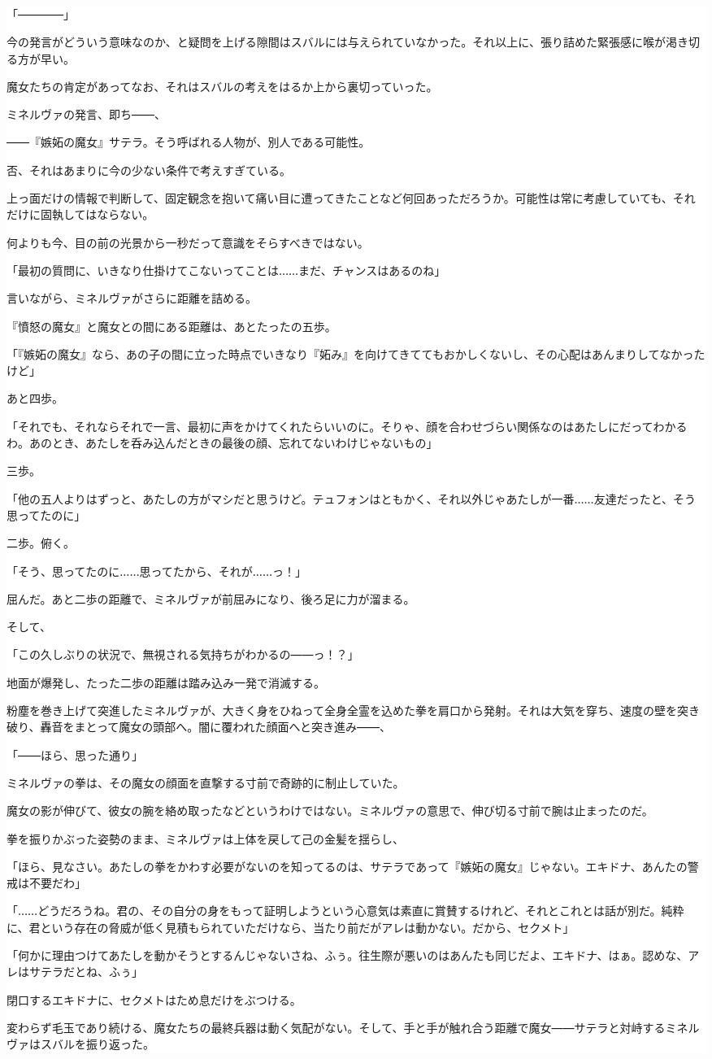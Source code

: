 「――――」

今の発言がどういう意味なのか、と疑問を上げる隙間はスバルには与えられていなかった。それ以上に、張り詰めた緊張感に喉が渇き切る方が早い。

魔女たちの肯定があってなお、それはスバルの考えをはるか上から裏切っていった。

ミネルヴァの発言、即ち――、

――『嫉妬の魔女』サテラ。そう呼ばれる人物が、別人である可能性。

否、それはあまりに今の少ない条件で考えすぎている。

上っ面だけの情報で判断して、固定観念を抱いて痛い目に遭ってきたことなど何回あっただろうか。可能性は常に考慮していても、それだけに固執してはならない。

何よりも今、目の前の光景から一秒だって意識をそらすべきではない。

「最初の質問に、いきなり仕掛けてこないってことは……まだ、チャンスはあるのね」

言いながら、ミネルヴァがさらに距離を詰める。

『憤怒の魔女』と魔女との間にある距離は、あとたったの五歩。

「『嫉妬の魔女』なら、あの子の間に立った時点でいきなり『妬み』を向けてきててもおかしくないし、その心配はあんまりしてなかったけど」

あと四歩。

「それでも、それならそれで一言、最初に声をかけてくれたらいいのに。そりゃ、顔を合わせづらい関係なのはあたしにだってわかるわ。あのとき、あたしを呑み込んだときの最後の顔、忘れてないわけじゃないもの」

三歩。

「他の五人よりはずっと、あたしの方がマシだと思うけど。テュフォンはともかく、それ以外じゃあたしが一番……友達だったと、そう思ってたのに」

二歩。俯く。

「そう、思ってたのに……思ってたから、それが……っ！」

屈んだ。あと二歩の距離で、ミネルヴァが前屈みになり、後ろ足に力が溜まる。

そして、

「この久しぶりの状況で、無視される気持ちがわかるの――っ！？」

地面が爆発し、たった二歩の距離は踏み込み一発で消滅する。

粉塵を巻き上げて突進したミネルヴァが、大きく身をひねって全身全霊を込めた拳を肩口から発射。それは大気を穿ち、速度の壁を突き破り、轟音をまとって魔女の頭部へ。闇に覆われた顔面へと突き進み――、

「――ほら、思った通り」

ミネルヴァの拳は、その魔女の顔面を直撃する寸前で奇跡的に制止していた。

魔女の影が伸びて、彼女の腕を絡め取ったなどというわけではない。ミネルヴァの意思で、伸び切る寸前で腕は止まったのだ。

拳を振りかぶった姿勢のまま、ミネルヴァは上体を戻して己の金髪を揺らし、

「ほら、見なさい。あたしの拳をかわす必要がないのを知ってるのは、サテラであって『嫉妬の魔女』じゃない。エキドナ、あんたの警戒は不要だわ」

「……どうだろうね。君の、その自分の身をもって証明しようという心意気は素直に賞賛するけれど、それとこれとは話が別だ。純粋に、君という存在の脅威が低く見積もられていただけなら、当たり前だがアレは動かない。だから、セクメト」

「何かに理由つけてあたしを動かそうとするんじゃないさね、ふぅ。往生際が悪いのはあんたも同じだよ、エキドナ、はぁ。認めな、アレはサテラだとね、ふぅ」

閉口するエキドナに、セクメトはため息だけをぶつける。

変わらず毛玉であり続ける、魔女たちの最終兵器は動く気配がない。そして、手と手が触れ合う距離で魔女――サテラと対峙するミネルヴァはスバルを振り返った。
